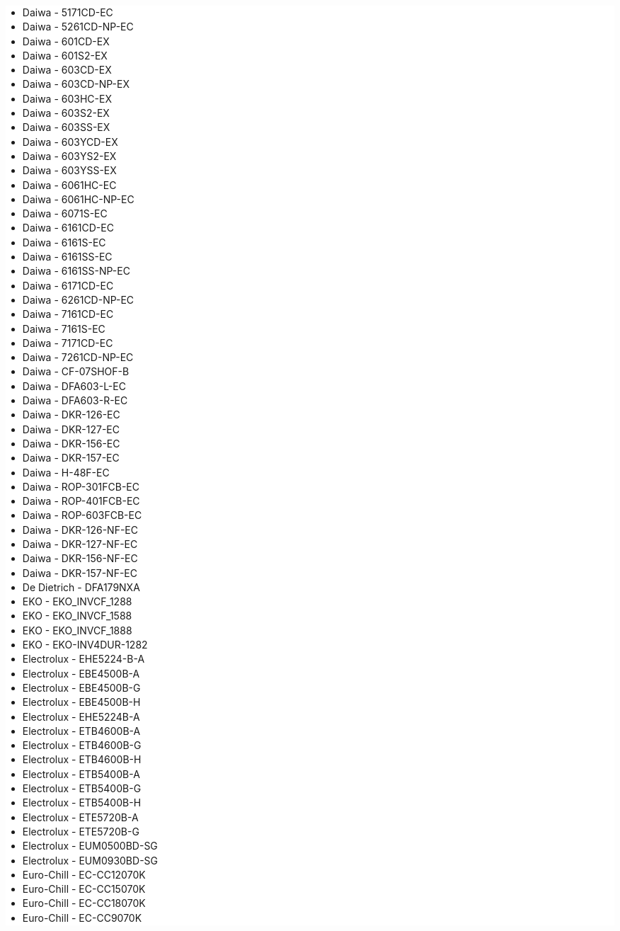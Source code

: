 - Daiwa  - 5171CD-EC
- Daiwa  - 5261CD-NP-EC
- Daiwa  - 601CD-EX
- Daiwa  - 601S2-EX
- Daiwa  - 603CD-EX
- Daiwa  - 603CD-NP-EX
- Daiwa  - 603HC-EX
- Daiwa  - 603S2-EX
- Daiwa  - 603SS-EX
- Daiwa  - 603YCD-EX
- Daiwa  - 603YS2-EX
- Daiwa  - 603YSS-EX
- Daiwa  - 6061HC-EC
- Daiwa  - 6061HC-NP-EC
- Daiwa  - 6071S-EC
- Daiwa  - 6161CD-EC
- Daiwa  - 6161S-EC
- Daiwa  - 6161SS-EC
- Daiwa  - 6161SS-NP-EC
- Daiwa  - 6171CD-EC
- Daiwa  - 6261CD-NP-EC
- Daiwa  - 7161CD-EC
- Daiwa  - 7161S-EC
- Daiwa  - 7171CD-EC
- Daiwa  - 7261CD-NP-EC
- Daiwa  - CF-07SHOF-B
- Daiwa  - DFA603-L-EC
- Daiwa  - DFA603-R-EC
- Daiwa  - DKR-126-EC
- Daiwa  - DKR-127-EC
- Daiwa  - DKR-156-EC
- Daiwa  - DKR-157-EC
- Daiwa  - H-48F-EC
- Daiwa  - ROP-301FCB-EC
- Daiwa  - ROP-401FCB-EC
- Daiwa  - ROP-603FCB-EC
- Daiwa - DKR-126-NF-EC
- Daiwa - DKR-127-NF-EC
- Daiwa - DKR-156-NF-EC
- Daiwa - DKR-157-NF-EC
- De Dietrich - DFA179NXA
- EKO - EKO_INVCF_1288
- EKO - EKO_INVCF_1588
- EKO - EKO_INVCF_1888
- EKO - EKO-INV4DUR-1282
- Electrolux  - EHE5224-B-A
- Electrolux - EBE4500B-A
- Electrolux - EBE4500B-G
- Electrolux - EBE4500B-H
- Electrolux - EHE5224B-A
- Electrolux - ETB4600B-A
- Electrolux - ETB4600B-G
- Electrolux - ETB4600B-H
- Electrolux - ETB5400B-A
- Electrolux - ETB5400B-G
- Electrolux - ETB5400B-H
- Electrolux - ETE5720B-A
- Electrolux - ETE5720B-G
- Electrolux - EUM0500BD-SG
- Electrolux - EUM0930BD-SG
- Euro-Chill - EC-CC12070K
- Euro-Chill - EC-CC15070K
- Euro-Chill - EC-CC18070K
- Euro-Chill - EC-CC9070K